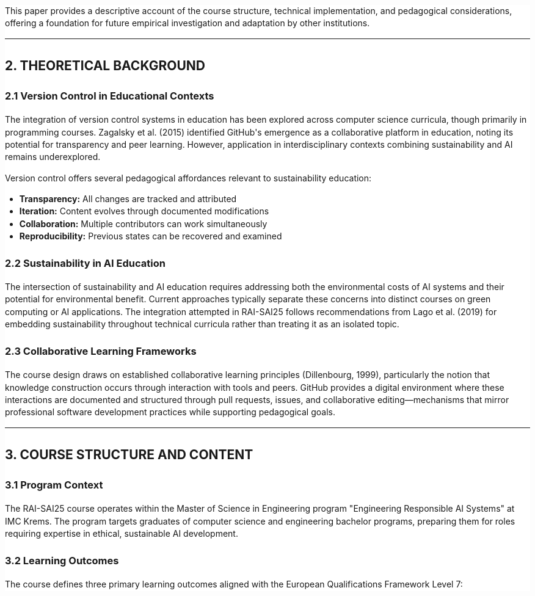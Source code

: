 This paper provides a descriptive account of the course structure, technical implementation, and pedagogical considerations, offering a foundation for future empirical investigation and adaptation by other institutions.

---

## 2. THEORETICAL BACKGROUND

### 2.1 Version Control in Educational Contexts

The integration of version control systems in education has been explored across computer science curricula, though primarily in programming courses. Zagalsky et al. (2015) identified GitHub's emergence as a collaborative platform in education, noting its potential for transparency and peer learning. However, application in interdisciplinary contexts combining sustainability and AI remains underexplored.

Version control offers several pedagogical affordances relevant to sustainability education:
- **Transparency:** All changes are tracked and attributed
- **Iteration:** Content evolves through documented modifications
- **Collaboration:** Multiple contributors can work simultaneously
- **Reproducibility:** Previous states can be recovered and examined

### 2.2 Sustainability in AI Education

The intersection of sustainability and AI education requires addressing both the environmental costs of AI systems and their potential for environmental benefit. Current approaches typically separate these concerns into distinct courses on green computing or AI applications. The integration attempted in RAI-SAI25 follows recommendations from Lago et al. (2019) for embedding sustainability throughout technical curricula rather than treating it as an isolated topic.

### 2.3 Collaborative Learning Frameworks

The course design draws on established collaborative learning principles (Dillenbourg, 1999), particularly the notion that knowledge construction occurs through interaction with tools and peers. GitHub provides a digital environment where these interactions are documented and structured through pull requests, issues, and collaborative editing—mechanisms that mirror professional software development practices while supporting pedagogical goals.

---

## 3. COURSE STRUCTURE AND CONTENT

### 3.1 Program Context

The RAI-SAI25 course operates within the Master of Science in Engineering program "Engineering Responsible AI Systems" at IMC Krems. The program targets graduates of computer science and engineering bachelor programs, preparing them for roles requiring expertise in ethical, sustainable AI development.

### 3.2 Learning Outcomes

The course defines three primary learning outcomes aligned with the European Qualifications Framework Level 7:
